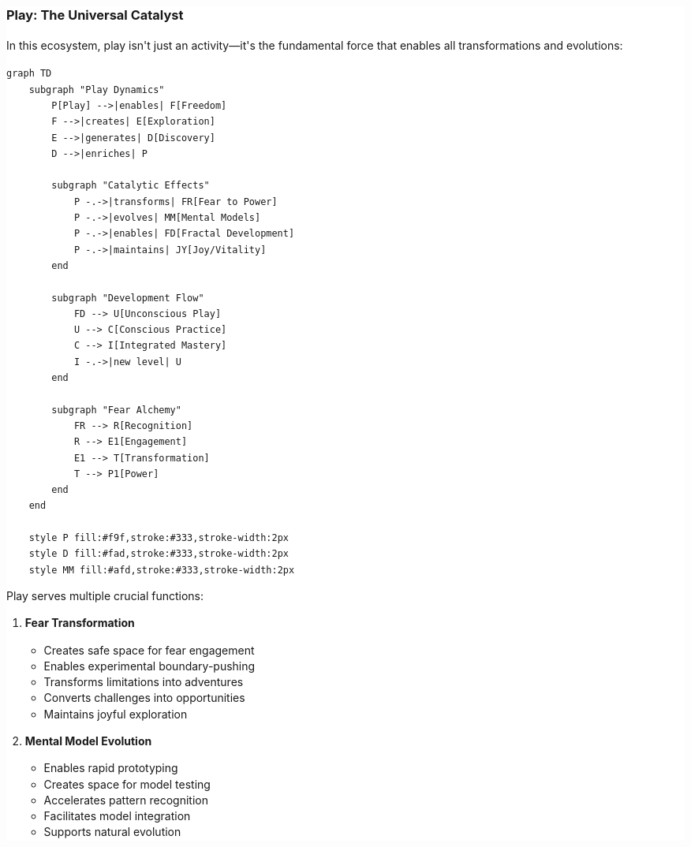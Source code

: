 ### Play: The Universal Catalyst

In this ecosystem, play isn't just an activity—it's the fundamental force that enables all transformations and evolutions:

```mermaid
graph TD
    subgraph "Play Dynamics"
        P[Play] -->|enables| F[Freedom]
        F -->|creates| E[Exploration]
        E -->|generates| D[Discovery]
        D -->|enriches| P

        subgraph "Catalytic Effects"
            P -.->|transforms| FR[Fear to Power]
            P -.->|evolves| MM[Mental Models]
            P -.->|enables| FD[Fractal Development]
            P -.->|maintains| JY[Joy/Vitality]
        end

        subgraph "Development Flow"
            FD --> U[Unconscious Play]
            U --> C[Conscious Practice]
            C --> I[Integrated Mastery]
            I -.->|new level| U
        end

        subgraph "Fear Alchemy"
            FR --> R[Recognition]
            R --> E1[Engagement]
            E1 --> T[Transformation]
            T --> P1[Power]
        end
    end

    style P fill:#f9f,stroke:#333,stroke-width:2px
    style D fill:#fad,stroke:#333,stroke-width:2px
    style MM fill:#afd,stroke:#333,stroke-width:2px
```

Play serves multiple crucial functions:

1. **Fear Transformation**
   - Creates safe space for fear engagement
   - Enables experimental boundary-pushing
   - Transforms limitations into adventures
   - Converts challenges into opportunities
   - Maintains joyful exploration

2. **Mental Model Evolution**
   - Enables rapid prototyping
   - Creates space for model testing
   - Accelerates pattern recognition
   - Facilitates model integration
   - Supports natural evolution


[cc-by-nc]: https://creativecommons.org/licenses/by-nc/4.0/
[cc-by-nc-image]: https://licensebuttons.net/l/by-nc/4.0/88x31.png
[cc-by-nc-shield]: https://img.shields.io/badge/License-CC%20BY--NC%204.0-lightgrey.svg